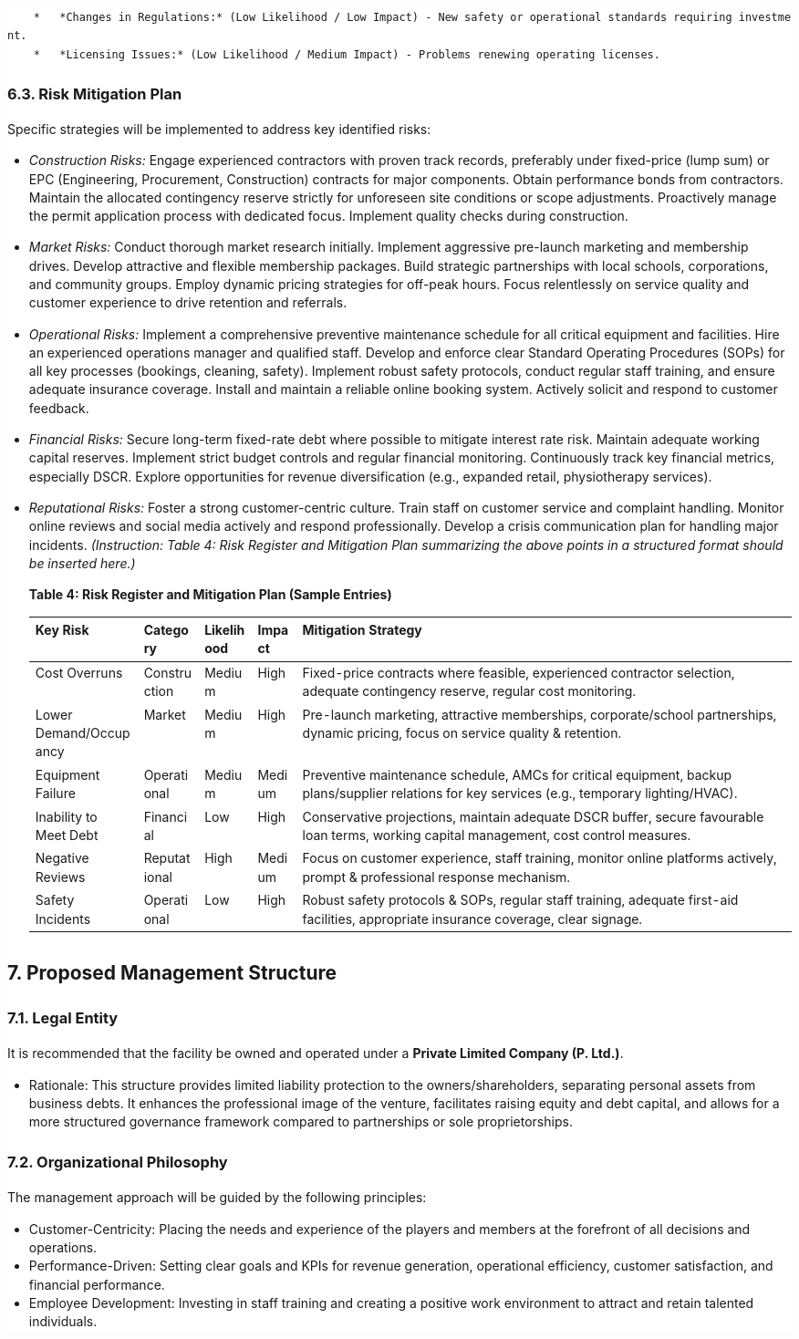         *   *Changes in Regulations:* (Low Likelihood / Low Impact) - New safety or operational standards requiring investment.
        *   *Licensing Issues:* (Low Likelihood / Medium Impact) - Problems renewing operating licenses.
### **6.3. Risk Mitigation Plan**
Specific strategies will be implemented to address key identified risks:
*   *Construction Risks:* Engage experienced contractors with proven track records, preferably under fixed-price (lump sum) or EPC (Engineering, Procurement, Construction) contracts for major components. Obtain performance bonds from contractors. Maintain the allocated contingency reserve strictly for unforeseen site conditions or scope adjustments. Proactively manage the permit application process with dedicated focus. Implement quality checks during construction.
*   *Market Risks:* Conduct thorough market research initially. Implement aggressive pre-launch marketing and membership drives. Develop attractive and flexible membership packages. Build strategic partnerships with local schools, corporations, and community groups. Employ dynamic pricing strategies for off-peak hours. Focus relentlessly on service quality and customer experience to drive retention and referrals.
*   *Operational Risks:* Implement a comprehensive preventive maintenance schedule for all critical equipment and facilities. Hire an experienced operations manager and qualified staff. Develop and enforce clear Standard Operating Procedures (SOPs) for all key processes (bookings, cleaning, safety). Implement robust safety protocols, conduct regular staff training, and ensure adequate insurance coverage. Install and maintain a reliable online booking system. Actively solicit and respond to customer feedback.
*   *Financial Risks:* Secure long-term fixed-rate debt where possible to mitigate interest rate risk. Maintain adequate working capital reserves. Implement strict budget controls and regular financial monitoring. Continuously track key financial metrics, especially DSCR. Explore opportunities for revenue diversification (e.g., expanded retail, physiotherapy services).
*   *Reputational Risks:* Foster a strong customer-centric culture. Train staff on customer service and complaint handling. Monitor online reviews and social media actively and respond professionally. Develop a crisis communication plan for handling major incidents.
*(Instruction: Table 4: Risk Register and Mitigation Plan summarizing the above points in a structured format should be inserted here.)*

    **Table 4: Risk Register and Mitigation Plan (Sample Entries)**

    | Key Risk                | Category      | Likelihood | Impact | Mitigation Strategy                                                                                                                               |
    |-------------------------|---------------|------------|--------|-------------------------------------------------------------------------------------------------------------------------------------------------|
    | Cost Overruns           | Construction  | Medium     | High   | Fixed-price contracts where feasible, experienced contractor selection, adequate contingency reserve, regular cost monitoring.                    |
    | Lower Demand/Occupancy  | Market        | Medium     | High   | Pre-launch marketing, attractive memberships, corporate/school partnerships, dynamic pricing, focus on service quality & retention.                  |
    | Equipment Failure       | Operational   | Medium     | Medium | Preventive maintenance schedule, AMCs for critical equipment, backup plans/supplier relations for key services (e.g., temporary lighting/HVAC). |
    | Inability to Meet Debt  | Financial     | Low        | High   | Conservative projections, maintain adequate DSCR buffer, secure favourable loan terms, working capital management, cost control measures.         |
    | Negative Reviews        | Reputational  | High       | Medium | Focus on customer experience, staff training, monitor online platforms actively, prompt & professional response mechanism.                          |
    | Safety Incidents        | Operational   | Low        | High   | Robust safety protocols & SOPs, regular staff training, adequate first-aid facilities, appropriate insurance coverage, clear signage.             |

## **7. Proposed Management Structure**
### **7.1. Legal Entity**
It is recommended that the facility be owned and operated under a **Private Limited Company (P. Ltd.)**.
*   Rationale: This structure provides limited liability protection to the owners/shareholders, separating personal assets from business debts. It enhances the professional image of the venture, facilitates raising equity and debt capital, and allows for a more structured governance framework compared to partnerships or sole proprietorships.
### **7.2. Organizational Philosophy**
The management approach will be guided by the following principles:
*   Customer-Centricity: Placing the needs and experience of the players and members at the forefront of all decisions and operations.
*   Performance-Driven: Setting clear goals and KPIs for revenue generation, operational efficiency, customer satisfaction, and financial performance.
*   Employee Development: Investing in staff training and creating a positive work environment to attract and retain talented individuals.